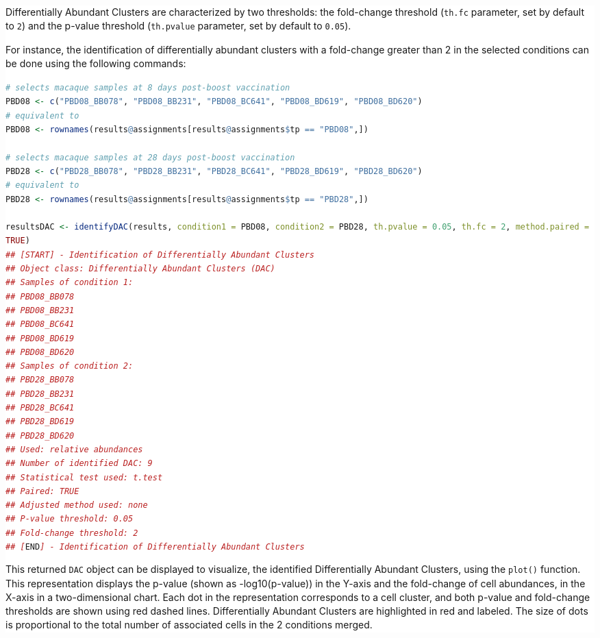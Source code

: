 Differentially Abundant Clusters are characterized by two thresholds: the fold-change threshold (`th.fc` parameter, set by default to `2`) and the p-value threshold (`th.pvalue` parameter, set by default to `0.05`).

For instance, the identification of differentially abundant clusters with a fold-change greater than 2 in the selected conditions can be done using the following commands:

```r
# selects macaque samples at 8 days post-boost vaccination
PBD08 <- c("PBD08_BB078", "PBD08_BB231", "PBD08_BC641", "PBD08_BD619", "PBD08_BD620")
# equivalent to 
PBD08 <- rownames(results@assignments[results@assignments$tp == "PBD08",])

# selects macaque samples at 28 days post-boost vaccination
PBD28 <- c("PBD28_BB078", "PBD28_BB231", "PBD28_BC641", "PBD28_BD619", "PBD28_BD620")
# equivalent to 
PBD28 <- rownames(results@assignments[results@assignments$tp == "PBD28",])

resultsDAC <- identifyDAC(results, condition1 = PBD08, condition2 = PBD28, th.pvalue = 0.05, th.fc = 2, method.paired = TRUE)
## [START] - Identification of Differentially Abundant Clusters
## Object class: Differentially Abundant Clusters (DAC)
## Samples of condition 1: 
## PBD08_BB078
## PBD08_BB231
## PBD08_BC641
## PBD08_BD619
## PBD08_BD620
## Samples of condition 2: 
## PBD28_BB078
## PBD28_BB231
## PBD28_BC641
## PBD28_BD619
## PBD28_BD620
## Used: relative abundances
## Number of identified DAC: 9
## Statistical test used: t.test
## Paired: TRUE
## Adjusted method used: none
## P-value threshold: 0.05
## Fold-change threshold: 2
## [END] - Identification of Differentially Abundant Clusters
```

This returned `DAC` object can be displayed to visualize, the identified Differentially Abundant Clusters, using the `plot()` function. 
This representation displays the p-value (shown as -log10(p-value)) in the Y-axis and the fold-change of cell abundances, in the X-axis in a two-dimensional chart. 
Each dot in the representation corresponds to a cell cluster, and both p-value and fold-change thresholds are shown using red dashed lines.
Differentially Abundant Clusters are highlighted in red and labeled.
The size of dots is proportional to the total number of associated cells in the 2 conditions merged.
